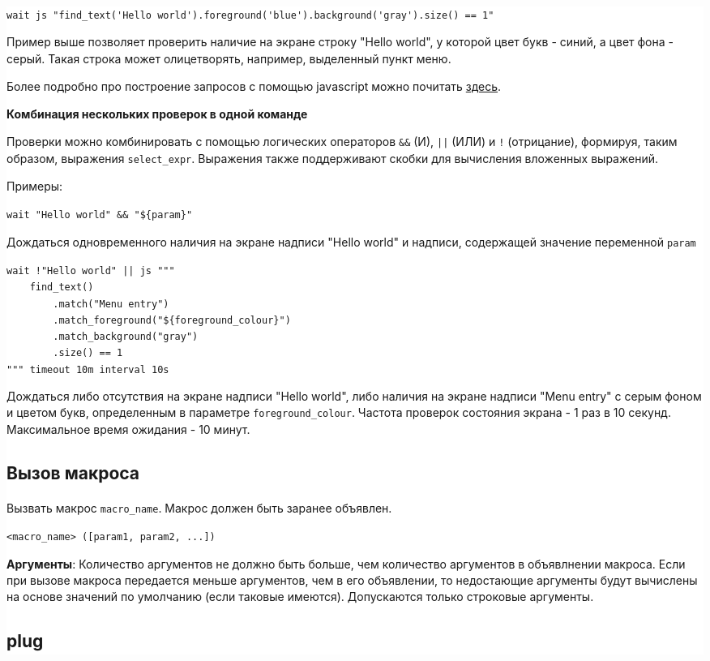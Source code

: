 ```testo
wait js "find_text('Hello world').foreground('blue').background('gray').size() == 1"
```

Пример выше позволяет проверить наличие на экране строку \"Hello
world\", у которой цвет букв - синий, а цвет фона - серый. Такая строка
может олицетворять, например, выделенный пункт меню.

Более подробно про построение запросов с помощью javascript можно
почитать [здесь](../js/general).

**Комбинация нескольких проверок в одной команде**

Проверки можно комбинировать с помощью логических операторов `&&` (И),
`||` (ИЛИ) и `!` (отрицание), формируя, таким образом, выражения
`select_expr`. Выражения также поддерживают скобки для вычисления
вложенных выражений.

Примеры:

```testo
wait "Hello world" && "${param}"
```

Дождаться одновременного наличия на экране надписи "Hello world" и
надписи, содержащей значение переменной `param`

```testo
wait !"Hello world" || js """
    find_text()
        .match("Menu entry")
        .match_foreground("${foreground_colour}")
        .match_background("gray")
        .size() == 1
""" timeout 10m interval 10s
```

Дождаться либо отсутствия на экране надписи "Hello world", либо
наличия на экране надписи "Menu entry" с серым фоном и цветом букв,
определенным в параметре `foreground_colour`. Частота проверок состояния
экрана - 1 раз в 10 секунд. Максимальное время ожидания - 10 минут.

## Вызов макроса

Вызвать макрос `macro_name`. Макрос должен быть заранее объявлен.

```text
<macro_name> ([param1, param2, ...])
```

**Аргументы**: Количество аргументов не должно быть больше, чем
количество аргументов в объявлнении макроса. Если при вызове макроса
передается меньше аргументов, чем в его объявлении, то недостающие
аргументы будут вычислены на основе значений по умолчанию (если таковые
имеются). Допускаются только строковые аргументы.

## plug
